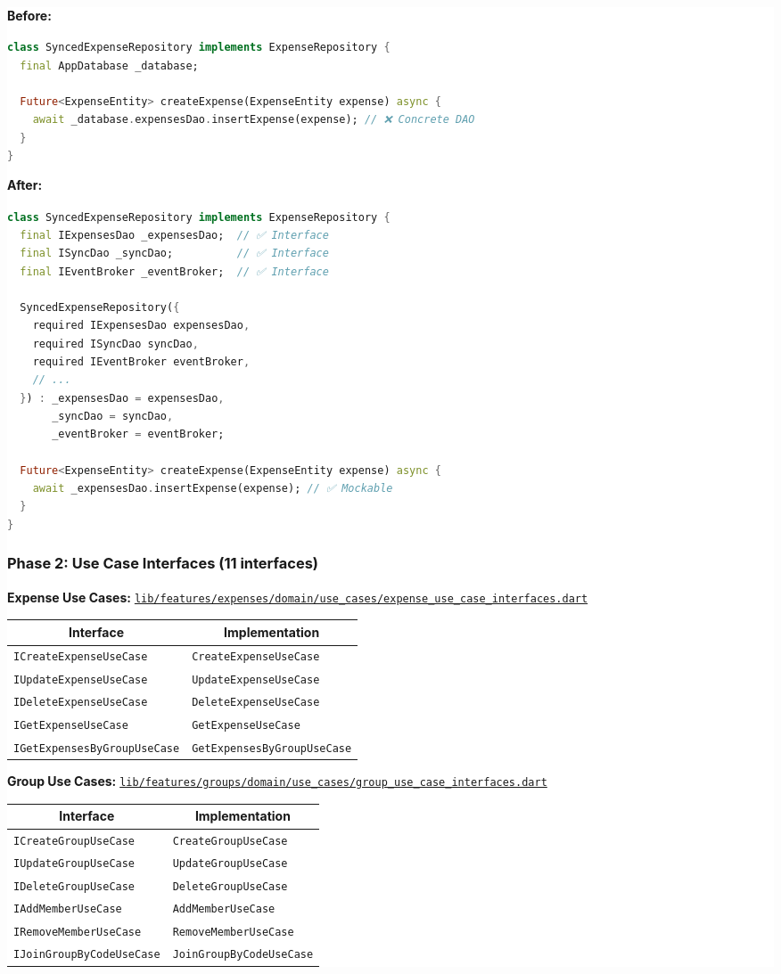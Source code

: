**Before:**
```dart
class SyncedExpenseRepository implements ExpenseRepository {
  final AppDatabase _database;

  Future<ExpenseEntity> createExpense(ExpenseEntity expense) async {
    await _database.expensesDao.insertExpense(expense); // ❌ Concrete DAO
  }
}
```

**After:**
```dart
class SyncedExpenseRepository implements ExpenseRepository {
  final IExpensesDao _expensesDao;  // ✅ Interface
  final ISyncDao _syncDao;          // ✅ Interface
  final IEventBroker _eventBroker;  // ✅ Interface

  SyncedExpenseRepository({
    required IExpensesDao expensesDao,
    required ISyncDao syncDao,
    required IEventBroker eventBroker,
    // ...
  }) : _expensesDao = expensesDao,
       _syncDao = syncDao,
       _eventBroker = eventBroker;

  Future<ExpenseEntity> createExpense(ExpenseEntity expense) async {
    await _expensesDao.insertExpense(expense); // ✅ Mockable
  }
}
```

### Phase 2: Use Case Interfaces (11 interfaces)

**Expense Use Cases:** [`lib/features/expenses/domain/use_cases/expense_use_case_interfaces.dart`](../../lib/features/expenses/domain/use_cases/expense_use_case_interfaces.dart)

| Interface | Implementation |
|-----------|---------------|
| `ICreateExpenseUseCase` | `CreateExpenseUseCase` |
| `IUpdateExpenseUseCase` | `UpdateExpenseUseCase` |
| `IDeleteExpenseUseCase` | `DeleteExpenseUseCase` |
| `IGetExpenseUseCase` | `GetExpenseUseCase` |
| `IGetExpensesByGroupUseCase` | `GetExpensesByGroupUseCase` |

**Group Use Cases:** [`lib/features/groups/domain/use_cases/group_use_case_interfaces.dart`](../../lib/features/groups/domain/use_cases/group_use_case_interfaces.dart)

| Interface | Implementation |
|-----------|---------------|
| `ICreateGroupUseCase` | `CreateGroupUseCase` |
| `IUpdateGroupUseCase` | `UpdateGroupUseCase` |
| `IDeleteGroupUseCase` | `DeleteGroupUseCase` |
| `IAddMemberUseCase` | `AddMemberUseCase` |
| `IRemoveMemberUseCase` | `RemoveMemberUseCase` |
| `IJoinGroupByCodeUseCase` | `JoinGroupByCodeUseCase` |
